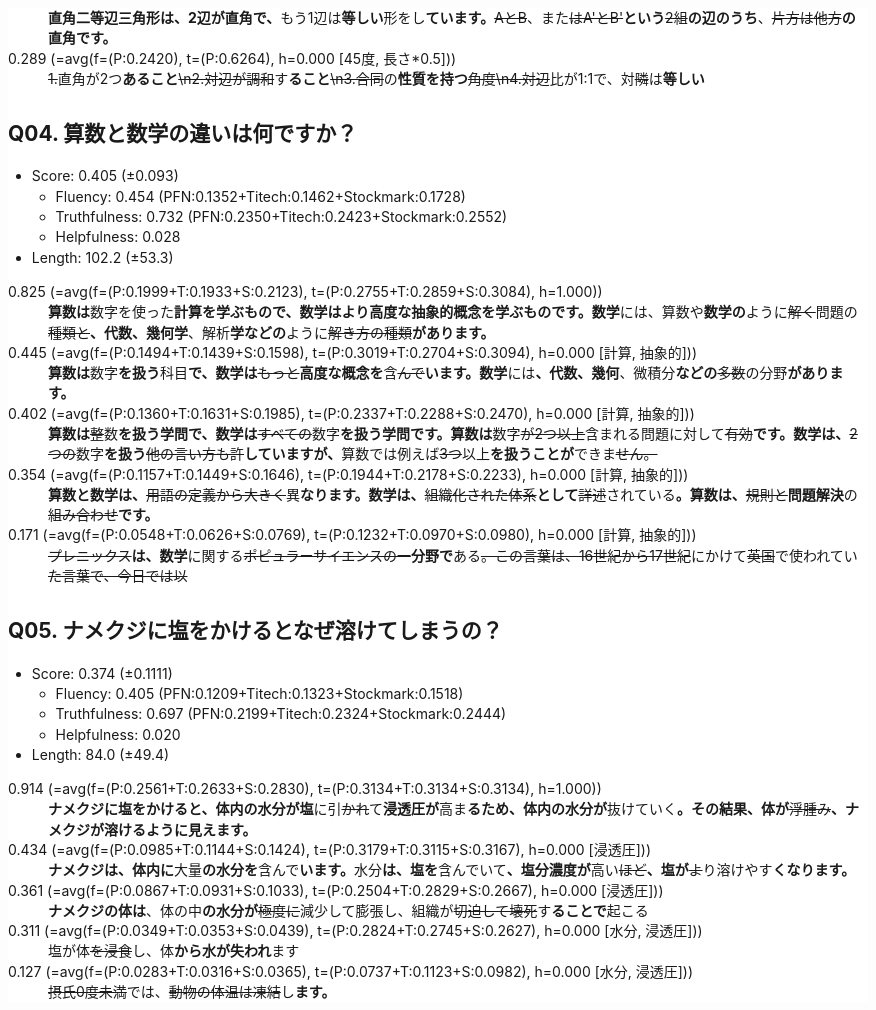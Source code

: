 <dd><b>直角二等辺三角形は、2辺が直角で、</b>もう1辺は<b>等しい</b>形をし<b>ています。</b><s>AとB</s>、また<s>はA&#x27;とB&#x27;</s><b>という</b><s>2組</s><b>の辺のうち</b>、<s>片方は他方</s><b>の直角です。</b></dd>
<dt>0.289 (=avg(f=(P:0.2420), t=(P:0.6264), h=0.000 [45度, 長さ*0.5]))</dt>
<dd><s>1&#46;</s>直角が2つ<b>あること</b><s>&#92;n2&#46;対辺が調和</s>す<b>ること</b><s>&#92;n3&#46;合同</s>の<b>性質を持つ</b><s>角度&#92;n4&#46;対辺</s>比が1:1で、対<s>隣</s>は<b>等しい</b></dd>
</dl>

## <a name="Q04"></a>Q04. 算数と数学の違いは何ですか？

- Score: 0.405 (±0.093)
  - Fluency: 0.454 (PFN:0.1352+Titech:0.1462+Stockmark:0.1728)
  - Truthfulness: 0.732 (PFN:0.2350+Titech:0.2423+Stockmark:0.2552)
  - Helpfulness: 0.028
- Length: 102.2 (±53.3)

<dl>
<dt>0.825 (=avg(f=(P:0.1999+T:0.1933+S:0.2123), t=(P:0.2755+T:0.2859+S:0.3084), h=1.000))</dt>
<dd><b>算数は</b>数字を使った<b>計算を学ぶもので、数学はより高度な抽象的概念を学ぶものです。数学</b>には、算数や<b>数学の</b>ように<s>解く</s>問題の<s>種類と</s><b>、代数、幾何学</b>、解析<b>学などの</b>ように<s>解き方の種類</s><b>があります。</b></dd>
<dt>0.445 (=avg(f=(P:0.1494+T:0.1439+S:0.1598), t=(P:0.3019+T:0.2704+S:0.3094), h=0.000 [計算, 抽象的]))</dt>
<dd><b>算数は</b>数字<b>を扱う</b>科目<b>で、数学は</b><s>もっと</s><b>高度な概念を</b>含<s>んで</s><b>います。数学</b>には<b>、代数、幾何</b>、微積分<b>などの</b><s>多数</s>の分野<b>があります。</b></dd>
<dt>0.402 (=avg(f=(P:0.1360+T:0.1631+S:0.1985), t=(P:0.2337+T:0.2288+S:0.2470), h=0.000 [計算, 抽象的]))</dt>
<dd><b>算数は</b><s>整</s>数<b>を扱う学問で、数学は</b><s>すべての</s>数字<b>を扱う学問です。算数は</b>数字<s>が2つ以上</s>含まれる問題に対して<s>有効</s><b>です。数学は、</b><s>2つの</s>数字<b>を扱う</b><s>他の言い方も許</s><b>していますが、</b>算数では例えば<s>3つ</s>以上<b>を扱うことが</b>できま<s>せん。</s></dd>
<dt>0.354 (=avg(f=(P:0.1157+T:0.1449+S:0.1646), t=(P:0.1944+T:0.2178+S:0.2233), h=0.000 [計算, 抽象的]))</dt>
<dd><b>算数と数学は、</b><s>用語の定義から大きく</s>異<b>なります。数学は、</b><s>組織化された体系</s><b>として</b><s>詳述</s>されている<b>。算数は、</b><s>規則と</s><b>問題解決</b>の<s>組み合わせ</s><b>です。</b></dd>
<dt>0.171 (=avg(f=(P:0.0548+T:0.0626+S:0.0769), t=(P:0.1232+T:0.0970+S:0.0980), h=0.000 [計算, 抽象的]))</dt>
<dd><s>プレニックス</s><b>は、数学</b>に関する<s>ポピュラーサイエンスの一</s><b>分野で</b>ある<s>。この言葉は、16世紀から17世紀</s>にかけて<s>英国</s>で使われてい<s>た言葉で、今日では以</s></dd>
</dl>

## <a name="Q05"></a>Q05. ナメクジに塩をかけるとなぜ溶けてしまうの？

- Score: 0.374 (±0.1111)
  - Fluency: 0.405 (PFN:0.1209+Titech:0.1323+Stockmark:0.1518)
  - Truthfulness: 0.697 (PFN:0.2199+Titech:0.2324+Stockmark:0.2444)
  - Helpfulness: 0.020
- Length: 84.0 (±49.4)

<dl>
<dt>0.914 (=avg(f=(P:0.2561+T:0.2633+S:0.2830), t=(P:0.3134+T:0.3134+S:0.3134), h=1.000))</dt>
<dd><b>ナメクジに塩をかけると、体内の水分が塩</b>に引<s>かれ</s>て<b>浸透圧が</b>高ま<b>るため、体内の水分が</b>抜けていく<b>。その結果、体が</b><s>浮腫み</s><b>、ナメクジが溶けるように見えます。</b></dd>
<dt>0.434 (=avg(f=(P:0.0985+T:0.1144+S:0.1424), t=(P:0.3179+T:0.3115+S:0.3167), h=0.000 [浸透圧]))</dt>
<dd><b>ナメクジは、体内に</b>大量<b>の水分を</b>含んで<b>います。</b>水分<b>は、塩を</b>含んでいて<b>、塩分濃度が</b>高い<s>ほど</s><b>、塩が</b><s>よ</s>り溶けやす<b>くなります。</b></dd>
<dt>0.361 (=avg(f=(P:0.0867+T:0.0931+S:0.1033), t=(P:0.2504+T:0.2829+S:0.2667), h=0.000 [浸透圧]))</dt>
<dd><b>ナメクジの体は</b>、体の中<b>の水分が</b><s>極度に</s>減少して膨張し、組織が<s>切迫して壊死</s>す<b>ることで</b>起こる</dd>
<dt>0.311 (=avg(f=(P:0.0349+T:0.0353+S:0.0439), t=(P:0.2824+T:0.2745+S:0.2627), h=0.000 [水分, 浸透圧]))</dt>
<dd>塩が体<s>を浸食</s>し、体<b>から水が失われ</b>ます</dd>
<dt>0.127 (=avg(f=(P:0.0283+T:0.0316+S:0.0365), t=(P:0.0737+T:0.1123+S:0.0982), h=0.000 [水分, 浸透圧]))</dt>
<dd><s>摂氏0度未満</s>では、<s>動物の体温は凍結</s>し<b>ます。</b></dd>
</dl>